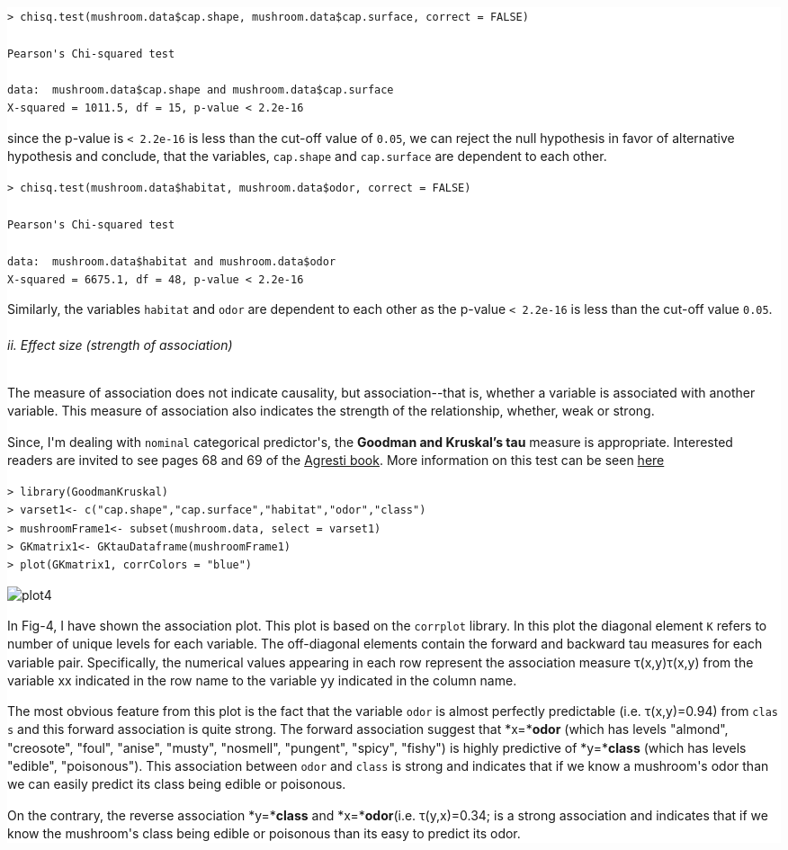 	> chisq.test(mushroom.data$cap.shape, mushroom.data$cap.surface, correct = FALSE)
	
	Pearson's Chi-squared test

	data:  mushroom.data$cap.shape and mushroom.data$cap.surface
	X-squared = 1011.5, df = 15, p-value < 2.2e-16

since the p-value is `< 2.2e-16` is less than the cut-off value of `0.05`, we can reject the null hypothesis in favor of alternative hypothesis and conclude, that the variables, `cap.shape` and `cap.surface` are dependent to each other.

	> chisq.test(mushroom.data$habitat, mushroom.data$odor, correct = FALSE)

	Pearson's Chi-squared test

	data:  mushroom.data$habitat and mushroom.data$odor
	X-squared = 6675.1, df = 48, p-value < 2.2e-16    

Similarly, the variables `habitat` and `odor` are dependent to each other as the p-value `< 2.2e-16` is less than the cut-off value `0.05`.

###### ii. Effect size (strength of association)

The measure of association does not indicate causality, but association--that is, whether a variable is associated with another variable. This measure of association also indicates the strength of the relationship, whether, weak or strong.

Since, I'm dealing with `nominal` categorical predictor's, the **Goodman and Kruskal’s tau** measure is appropriate. Interested readers are invited to see pages 68 and 69 of the [Agresti book](https://mathdept.iut.ac.ir/sites/mathdept.iut.ac.ir/files/AGRESTI.PDF). More information on this test can be seen [here](https://cran.r-project.org/web/packages/GoodmanKruskal/vignettes/GoodmanKruskal.html) 

	> library(GoodmanKruskal)
	> varset1<- c("cap.shape","cap.surface","habitat","odor","class")
	> mushroomFrame1<- subset(mushroom.data, select = varset1)
	> GKmatrix1<- GKtauDataframe(mushroomFrame1)
	> plot(GKmatrix1, corrColors = "blue")
	
![plot4](https://duttashi.github.io/images/casestudy_mushrooms_plot4.png)

In Fig-4, I have shown the association plot. This plot is based on the `corrplot` library. In this plot the diagonal element `K` refers to number of unique levels for each variable. The off-diagonal elements contain the forward and backward tau measures for each variable pair. Specifically, the numerical values appearing in each row represent the association measure τ(x,y)τ(x,y) from the variable xx indicated in the row name to the variable yy indicated in the column name.  

The most obvious feature from this plot is the fact that the variable `odor` is almost perfectly predictable (i.e. τ(x,y)=0.94) from `class` and this forward association is quite strong. The forward association suggest that *x=***odor** (which has levels "almond", "creosote", "foul", "anise", "musty", "nosmell", "pungent", "spicy", "fishy") is highly predictive of *y=***class** (which has levels "edible", "poisonous"). This association between `odor` and `class` is strong and indicates that if we know a mushroom's odor than we can easily predict its class being edible or poisonous. 

On the contrary, the reverse association  *y=***class** and *x=***odor**(i.e. τ(y,x)=0.34; is a strong association and indicates that if we know the mushroom's class being edible or poisonous than its easy to predict its odor.
